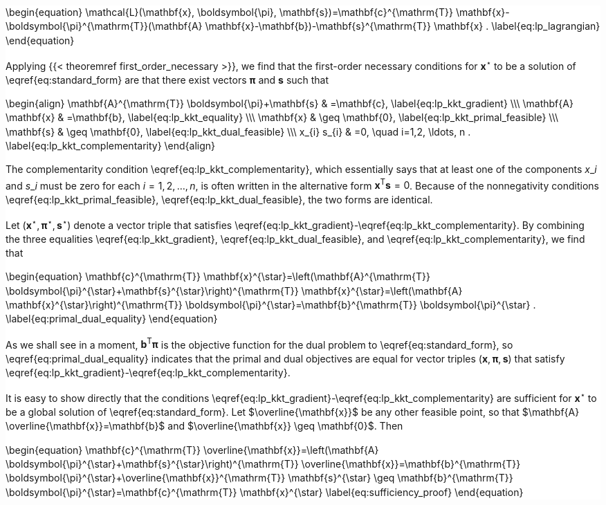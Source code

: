 \begin{equation}
\mathcal{L}(\mathbf{x}, \boldsymbol{\pi}, \mathbf{s})=\mathbf{c}^{\mathrm{T}} \mathbf{x}-\boldsymbol{\pi}^{\mathrm{T}}(\mathbf{A} \mathbf{x}-\mathbf{b})-\mathbf{s}^{\mathrm{T}} \mathbf{x} .
\label{eq:lp_lagrangian}
\end{equation}

Applying {{< theoremref first_order_necessary >}}, we find that the first-order necessary conditions for $\mathbf{x}^{\star}$ to be a solution of \eqref{eq:standard_form} are that there exist vectors $\boldsymbol{\pi}$ and $\mathbf{s}$ such that

\begin{align}
\mathbf{A}^{\mathrm{T}} \boldsymbol{\pi}+\mathbf{s} & =\mathbf{c}, \label{eq:lp_kkt_gradient} \\\\\\
\mathbf{A} \mathbf{x} & =\mathbf{b}, \label{eq:lp_kkt_equality} \\\\\\
\mathbf{x} & \geq \mathbf{0}, \label{eq:lp_kkt_primal_feasible} \\\\\\
\mathbf{s} & \geq \mathbf{0}, \label{eq:lp_kkt_dual_feasible} \\\\\\
x\_{i} s\_{i} & =0, \quad i=1,2, \ldots, n . \label{eq:lp_kkt_complementarity}
\end{align}

The complementarity condition \eqref{eq:lp_kkt_complementarity}, which essentially says that at least one of the components $x\_{i}$ and $s\_{i}$ must be zero for each $i=1,2, \ldots, n$, is often written in the alternative form $\mathbf{x}^{\mathrm{T}} \mathbf{s}=0$. Because of the nonnegativity conditions \eqref{eq:lp_kkt_primal_feasible}, \eqref{eq:lp_kkt_dual_feasible}, the two forms are identical.

Let $\left(\mathbf{x}^{\star}, \boldsymbol{\pi}^{\star}, \mathbf{s}^{\star}\right)$ denote a vector triple that satisfies \eqref{eq:lp_kkt_gradient}-\eqref{eq:lp_kkt_complementarity}. By combining the three equalities \eqref{eq:lp_kkt_gradient}, \eqref{eq:lp_kkt_dual_feasible}, and \eqref{eq:lp_kkt_complementarity}, we find that

\begin{equation}
\mathbf{c}^{\mathrm{T}} \mathbf{x}^{\star}=\left(\mathbf{A}^{\mathrm{T}} \boldsymbol{\pi}^{\star}+\mathbf{s}^{\star}\right)^{\mathrm{T}} \mathbf{x}^{\star}=\left(\mathbf{A} \mathbf{x}^{\star}\right)^{\mathrm{T}} \boldsymbol{\pi}^{\star}=\mathbf{b}^{\mathrm{T}} \boldsymbol{\pi}^{\star} .
\label{eq:primal_dual_equality}
\end{equation}

As we shall see in a moment, $\mathbf{b}^{\mathrm{T}} \boldsymbol{\pi}$ is the objective function for the dual problem to \eqref{eq:standard_form}, so \eqref{eq:primal_dual_equality} indicates that the primal and dual objectives are equal for vector triples $(\mathbf{x}, \boldsymbol{\pi}, \mathbf{s})$ that satisfy \eqref{eq:lp_kkt_gradient}-\eqref{eq:lp_kkt_complementarity}.

It is easy to show directly that the conditions \eqref{eq:lp_kkt_gradient}-\eqref{eq:lp_kkt_complementarity} are sufficient for $\mathbf{x}^{\star}$ to be a global solution of \eqref{eq:standard_form}. Let $\overline{\mathbf{x}}$ be any other feasible point, so that $\mathbf{A} \overline{\mathbf{x}}=\mathbf{b}$ and $\overline{\mathbf{x}} \geq \mathbf{0}$. Then

\begin{equation}
\mathbf{c}^{\mathrm{T}} \overline{\mathbf{x}}=\left(\mathbf{A} \boldsymbol{\pi}^{\star}+\mathbf{s}^{\star}\right)^{\mathrm{T}} \overline{\mathbf{x}}=\mathbf{b}^{\mathrm{T}} \boldsymbol{\pi}^{\star}+\overline{\mathbf{x}}^{\mathrm{T}} \mathbf{s}^{\star} \geq \mathbf{b}^{\mathrm{T}} \boldsymbol{\pi}^{\star}=\mathbf{c}^{\mathrm{T}} \mathbf{x}^{\star}
\label{eq:sufficiency_proof}
\end{equation}

